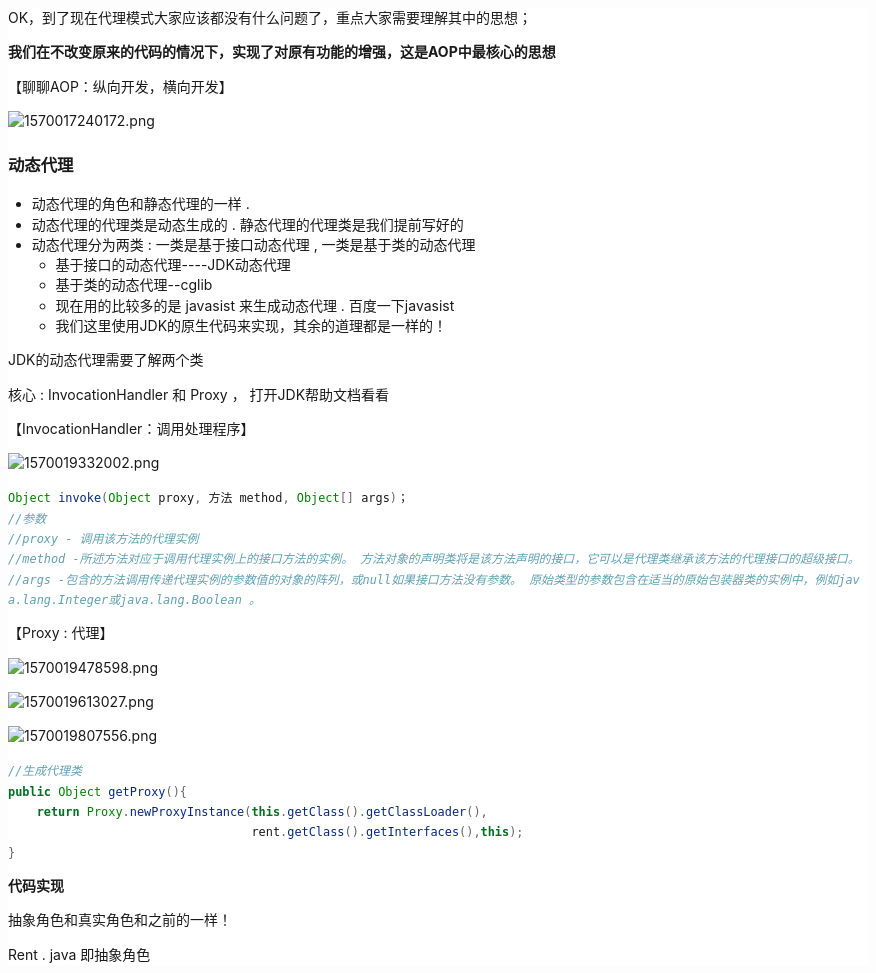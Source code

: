 OK，到了现在代理模式大家应该都没有什么问题了，重点大家需要理解其中的思想；

**我们在不改变原来的代码的情况下，实现了对原有功能的增强，这是AOP中最核心的思想**

【聊聊AOP：纵向开发，横向开发】

![1570017240172.png](https://blog.kuangstudy.com/usr/uploads/2019/10/2776650360.png)

### 动态代理

- 动态代理的角色和静态代理的一样 .
- 动态代理的代理类是动态生成的 . 静态代理的代理类是我们提前写好的
- 动态代理分为两类 : 一类是基于接口动态代理 , 一类是基于类的动态代理
  - 基于接口的动态代理----JDK动态代理
  - 基于类的动态代理--cglib
  - 现在用的比较多的是 javasist 来生成动态代理 . 百度一下javasist
  - 我们这里使用JDK的原生代码来实现，其余的道理都是一样的！

JDK的动态代理需要了解两个类

核心 : InvocationHandler 和 Proxy ， 打开JDK帮助文档看看

【InvocationHandler：调用处理程序】

![1570019332002.png](https://blog.kuangstudy.com/usr/uploads/2019/10/1738839022.png)

```java
Object invoke(Object proxy, 方法 method, Object[] args)；
//参数 
//proxy - 调用该方法的代理实例 
//method -所述方法对应于调用代理实例上的接口方法的实例。 方法对象的声明类将是该方法声明的接口，它可以是代理类继承该方法的代理接口的超级接口。 
//args -包含的方法调用传递代理实例的参数值的对象的阵列，或null如果接口方法没有参数。 原始类型的参数包含在适当的原始包装器类的实例中，例如java.lang.Integer或java.lang.Boolean 。 
```

【Proxy : 代理】

![1570019478598.png](https://blog.kuangstudy.com/usr/uploads/2019/10/3889331720.png)

![1570019613027.png](https://blog.kuangstudy.com/usr/uploads/2019/10/2362460967.png)

![1570019807556.png](https://blog.kuangstudy.com/usr/uploads/2019/10/269587194.png)

```Java
//生成代理类
public Object getProxy(){
    return Proxy.newProxyInstance(this.getClass().getClassLoader(),
                                  rent.getClass().getInterfaces(),this);
}
```

**代码实现**

抽象角色和真实角色和之前的一样！

Rent . java 即抽象角色
